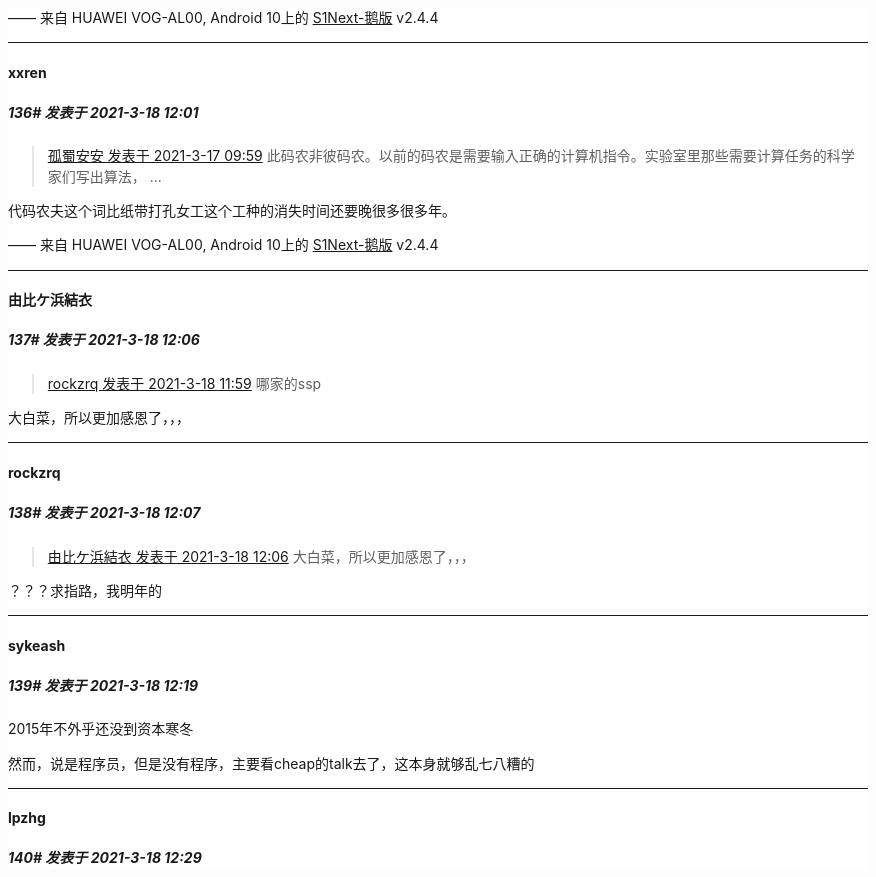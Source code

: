 
—— 来自 HUAWEI VOG-AL00, Android 10上的 [S1Next-鹅版](https://github.com/ykrank/S1-Next/releases) v2.4.4


-----

####  xxren  
##### 136#       发表于 2021-3-18 12:01


<blockquote><a href="httphttps://bbs.saraba1st.com/2b/forum.php?mod=redirect&amp;goto=findpost&amp;pid=50649819&amp;ptid=1993554" target="_blank">孤蜀安安 发表于 2021-3-17 09:59</a>
此码农非彼码农。以前的码农是需要输入正确的计算机指令。实验室里那些需要计算任务的科学家们写出算法， ...</blockquote>
代码农夫这个词比纸带打孔女工这个工种的消失时间还要晚很多很多年。

—— 来自 HUAWEI VOG-AL00, Android 10上的 [S1Next-鹅版](https://github.com/ykrank/S1-Next/releases) v2.4.4


-----

####  由比ケ浜結衣  
##### 137#       发表于 2021-3-18 12:06


<blockquote><a href="httphttps://bbs.saraba1st.com/2b/forum.php?mod=redirect&amp;goto=findpost&amp;pid=50662616&amp;ptid=1993554" target="_blank">rockzrq 发表于 2021-3-18 11:59</a>
哪家的ssp</blockquote>
大白菜，所以更加感恩了，，，


-----

####  rockzrq  
##### 138#       发表于 2021-3-18 12:07


<blockquote><a href="httphttps://bbs.saraba1st.com/2b/forum.php?mod=redirect&amp;goto=findpost&amp;pid=50662707&amp;ptid=1993554" target="_blank">由比ケ浜結衣 发表于 2021-3-18 12:06</a>
大白菜，所以更加感恩了，，，</blockquote>
？？？求指路，我明年的


-----

####  sykeash  
##### 139#       发表于 2021-3-18 12:19


2015年不外乎还没到资本寒冬

然而，说是程序员，但是没有程序，主要看cheap的talk去了，这本身就够乱七八糟的


-----

####  lpzhg  
##### 140#       发表于 2021-3-18 12:29

